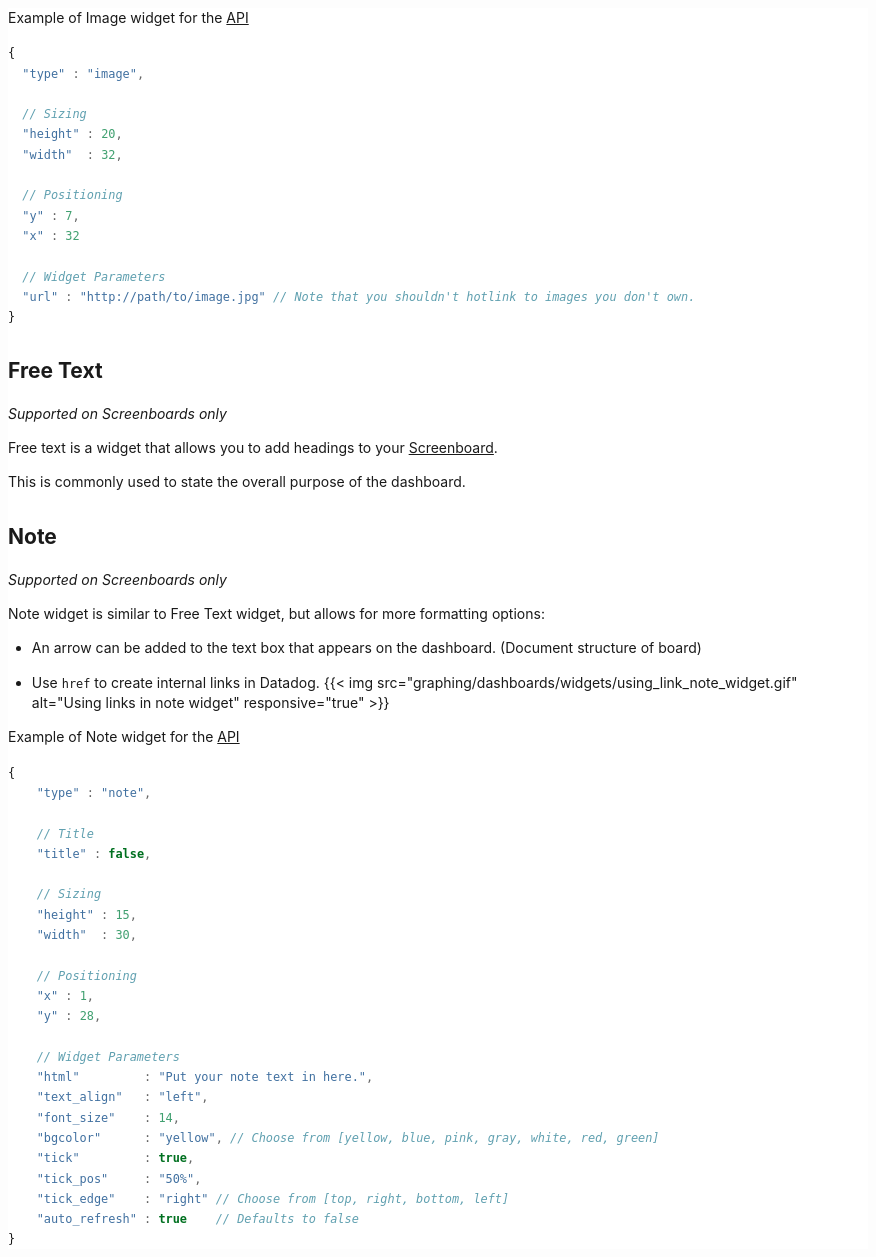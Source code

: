 Example of Image widget for the [API][1]

```js
{
  "type" : "image",

  // Sizing
  "height" : 20,
  "width"  : 32,

  // Positioning
  "y" : 7,
  "x" : 32

  // Widget Parameters
  "url" : "http://path/to/image.jpg" // Note that you shouldn't hotlink to images you don't own.
}
```

## Free Text
*Supported on Screenboards only*

Free text is a widget that allows you to add headings to your [Screenboard][8].

This is commonly used to state the overall purpose of the dashboard.

## Note
*Supported on Screenboards only*

Note widget is similar to Free Text widget, but allows for more formatting options:

* An arrow can be added to the text box that appears on the dashboard. (Document structure of board)

* Use `href` to create internal links in Datadog.
  {{< img src="graphing/dashboards/widgets/using_link_note_widget.gif" alt="Using links in note widget" responsive="true" >}}

Example of Note widget for the [API][1]

```js
{
    "type" : "note",

    // Title
    "title" : false,

    // Sizing
    "height" : 15,
    "width"  : 30,

    // Positioning
    "x" : 1,
    "y" : 28,

    // Widget Parameters
    "html"         : "Put your note text in here.",
    "text_align"   : "left",
    "font_size"    : 14,
    "bgcolor"      : "yellow", // Choose from [yellow, blue, pink, gray, white, red, green]
    "tick"         : true,
    "tick_pos"     : "50%",
    "tick_edge"    : "right" // Choose from [top, right, bottom, left]
    "auto_refresh" : true    // Defaults to false
}
```


[1]: /api/#screenboards
[2]: /api/#create-a-screenboard
[3]: /api/#get-a-screenboard
[4]: /api/#update-a-screenboard
[5]: /graphing/dashboards/timeboard/
[6]: /graphing/dashboards/screenboard/
[7]: /graphing/infrastructure/hostmap
[8]: /graphing/dashboards/screenboard
[9]: https://app.datadoghq.com/event/stream
[10]: /graphing/event_stream/
[11]: /logs/explorer/analytics/#log-graph-query